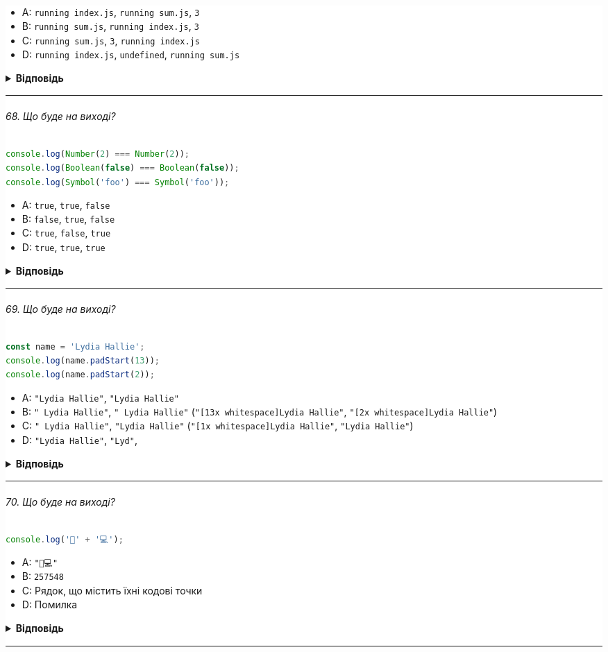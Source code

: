 - A: `running index.js`, `running sum.js`, `3`
- B: `running sum.js`, `running index.js`, `3`
- C: `running sum.js`, `3`, `running index.js`
- D: `running index.js`, `undefined`, `running sum.js`

<details><summary><b>Відповідь</b></summary></details>

---

###### 68. Що буде на виході?

```javascript
console.log(Number(2) === Number(2));
console.log(Boolean(false) === Boolean(false));
console.log(Symbol('foo') === Symbol('foo'));
```

- A: `true`, `true`, `false`
- B: `false`, `true`, `false`
- C: `true`, `false`, `true`
- D: `true`, `true`, `true`

<details><summary><b>Відповідь</b></summary></details>

---

###### 69. Що буде на виході?

```javascript
const name = 'Lydia Hallie';
console.log(name.padStart(13));
console.log(name.padStart(2));
```

- A: `"Lydia Hallie"`, `"Lydia Hallie"`
- B: `" Lydia Hallie"`, `" Lydia Hallie"` (`"[13x whitespace]Lydia Hallie"`, `"[2x whitespace]Lydia Hallie"`)
- C: `" Lydia Hallie"`, `"Lydia Hallie"` (`"[1x whitespace]Lydia Hallie"`, `"Lydia Hallie"`)
- D: `"Lydia Hallie"`, `"Lyd"`,

<details><summary><b>Відповідь</b></summary></details>

---

###### 70. Що буде на виході?

```javascript
console.log('🥑' + '💻');
```

- A: `"🥑💻"`
- B: `257548`
- C: Рядок, що містить їхні кодові точки
- D: Помилка

<details><summary><b>Відповідь</b></summary></details>

---
